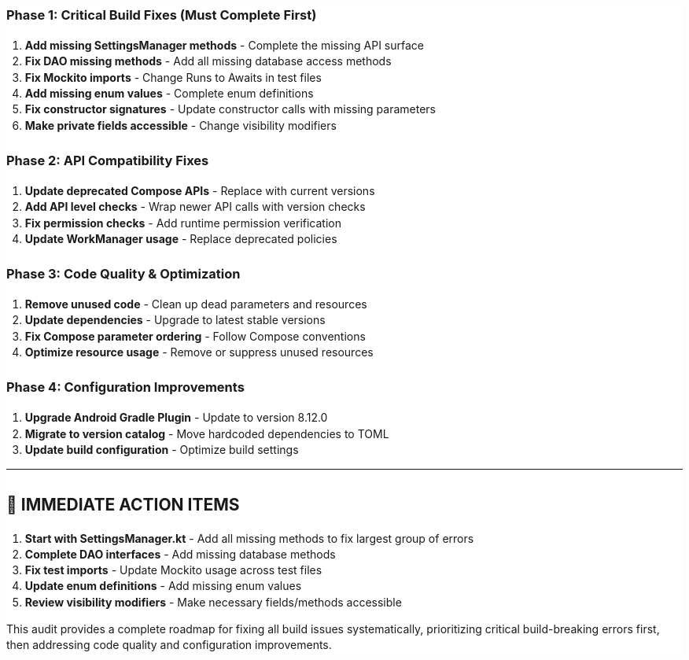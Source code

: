 ### Phase 1: Critical Build Fixes (Must Complete First)
1. **Add missing SettingsManager methods** - Complete the missing API surface
2. **Fix DAO missing methods** - Add all missing database access methods  
3. **Fix Mockito imports** - Change Runs to Awaits in test files
4. **Add missing enum values** - Complete enum definitions
5. **Fix constructor signatures** - Update constructor calls with missing parameters
6. **Make private fields accessible** - Change visibility modifiers

### Phase 2: API Compatibility Fixes
1. **Update deprecated Compose APIs** - Replace with current versions
2. **Add API level checks** - Wrap newer API calls with version checks
3. **Fix permission checks** - Add runtime permission verification
4. **Update WorkManager usage** - Replace deprecated policies

### Phase 3: Code Quality & Optimization
1. **Remove unused code** - Clean up dead parameters and resources
2. **Update dependencies** - Upgrade to latest stable versions  
3. **Fix Compose parameter ordering** - Follow Compose conventions
4. **Optimize resource usage** - Remove or suppress unused resources

### Phase 4: Configuration Improvements
1. **Upgrade Android Gradle Plugin** - Update to version 8.12.0
2. **Migrate to version catalog** - Move hardcoded dependencies to TOML
3. **Update build configuration** - Optimize build settings

---

## 🔧 IMMEDIATE ACTION ITEMS

1. **Start with SettingsManager.kt** - Add all missing methods to fix largest group of errors
2. **Complete DAO interfaces** - Add missing database methods  
3. **Fix test imports** - Update Mockito usage across test files
4. **Update enum definitions** - Add missing enum values
5. **Review visibility modifiers** - Make necessary fields/methods accessible

This audit provides a complete roadmap for fixing all build issues systematically, prioritizing critical build-breaking errors first, then addressing code quality and configuration improvements.
